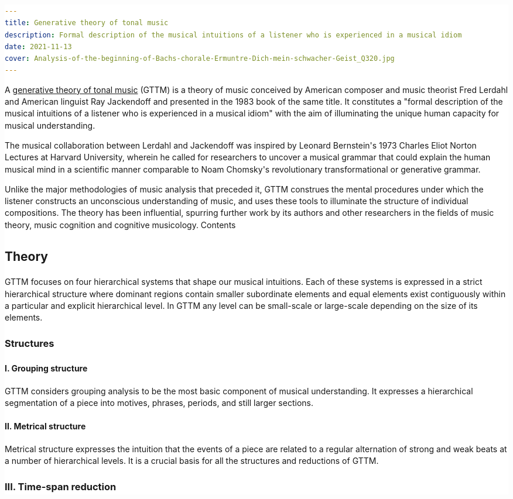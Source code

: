 ```yaml
---
title: Generative theory of tonal music
description: Formal description of the musical intuitions of a listener who is experienced in a musical idiom
date: 2021-11-13
cover: Analysis-of-the-beginning-of-Bachs-chorale-Ermuntre-Dich-mein-schwacher-Geist_Q320.jpg
---
```


A [generative theory of tonal music](https://en.wikipedia.org/wiki/Generative_theory_of_tonal_music) (GTTM) is a theory of music conceived by American composer and music theorist Fred Lerdahl and American linguist Ray Jackendoff and presented in the 1983 book of the same title. It constitutes a "formal description of the musical intuitions of a listener who is experienced in a musical idiom" with the aim of illuminating the unique human capacity for musical understanding.

The musical collaboration between Lerdahl and Jackendoff was inspired by Leonard Bernstein's 1973 Charles Eliot Norton Lectures at Harvard University, wherein he called for researchers to uncover a musical grammar that could explain the human musical mind in a scientific manner comparable to Noam Chomsky's revolutionary transformational or generative grammar.

Unlike the major methodologies of music analysis that preceded it, GTTM construes the mental procedures under which the listener constructs an unconscious understanding of music, and uses these tools to illuminate the structure of individual compositions. The theory has been influential, spurring further work by its authors and other researchers in the fields of music theory, music cognition and cognitive musicology.
Contents

<youtube-embed video="ra8TGtzZYo8" />

## Theory

GTTM focuses on four hierarchical systems that shape our musical intuitions. Each of these systems is expressed in a strict hierarchical structure where dominant regions contain smaller subordinate elements and equal elements exist contiguously within a particular and explicit hierarchical level. In GTTM any level can be small-scale or large-scale depending on the size of its elements.

### Structures

#### I. Grouping structure

GTTM considers grouping analysis to be the most basic component of musical understanding. It expresses a hierarchical segmentation of a piece into motives, phrases, periods, and still larger sections.

#### II. Metrical structure

Metrical structure expresses the intuition that the events of a piece are related to a regular alternation of strong and weak beats at a number of hierarchical levels. It is a crucial basis for all the structures and reductions of GTTM.

### III. Time-span reduction
